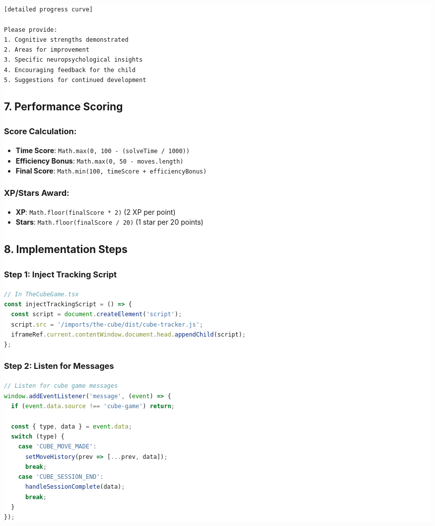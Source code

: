 ```
[detailed progress curve]

Please provide:
1. Cognitive strengths demonstrated
2. Areas for improvement
3. Specific neuropsychological insights
4. Encouraging feedback for the child
5. Suggestions for continued development
```

## 7. Performance Scoring

### Score Calculation:
- **Time Score**: `Math.max(0, 100 - (solveTime / 1000))`
- **Efficiency Bonus**: `Math.max(0, 50 - moves.length)`
- **Final Score**: `Math.min(100, timeScore + efficiencyBonus)`

### XP/Stars Award:
- **XP**: `Math.floor(finalScore * 2)` (2 XP per point)
- **Stars**: `Math.floor(finalScore / 20)` (1 star per 20 points)

## 8. Implementation Steps

### Step 1: Inject Tracking Script
```javascript
// In TheCubeGame.tsx
const injectTrackingScript = () => {
  const script = document.createElement('script');
  script.src = '/imports/the-cube/dist/cube-tracker.js';
  iframeRef.current.contentWindow.document.head.appendChild(script);
};
```

### Step 2: Listen for Messages
```javascript
// Listen for cube game messages
window.addEventListener('message', (event) => {
  if (event.data.source !== 'cube-game') return;
  
  const { type, data } = event.data;
  switch (type) {
    case 'CUBE_MOVE_MADE':
      setMoveHistory(prev => [...prev, data]);
      break;
    case 'CUBE_SESSION_END':
      handleSessionComplete(data);
      break;
  }
});
```
